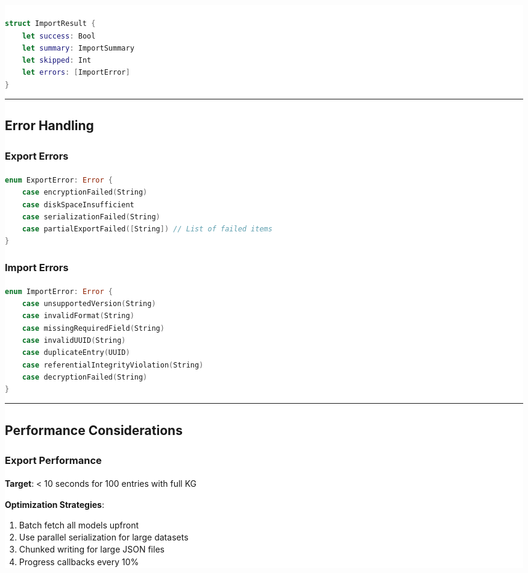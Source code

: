 ```swift

struct ImportResult {
    let success: Bool
    let summary: ImportSummary
    let skipped: Int
    let errors: [ImportError]
}
```

---

## Error Handling

### Export Errors

```swift
enum ExportError: Error {
    case encryptionFailed(String)
    case diskSpaceInsufficient
    case serializationFailed(String)
    case partialExportFailed([String]) // List of failed items
}
```

### Import Errors

```swift
enum ImportError: Error {
    case unsupportedVersion(String)
    case invalidFormat(String)
    case missingRequiredField(String)
    case invalidUUID(String)
    case duplicateEntry(UUID)
    case referentialIntegrityViolation(String)
    case decryptionFailed(String)
}
```

---

## Performance Considerations

### Export Performance

**Target**: < 10 seconds for 100 entries with full KG

**Optimization Strategies**:
1. Batch fetch all models upfront
2. Use parallel serialization for large datasets
3. Chunked writing for large JSON files
4. Progress callbacks every 10%
